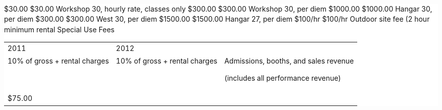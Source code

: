 <tr><td>$30.00

</td><td>$30.00

</td><td>Workshop 30, hourly rate, classes only

</td></tr>

<tr><td>$300.00

</td><td>$300.00

</td><td>Workshop 30, per diem

</td></tr>

<tr><td>$1000.00

</td><td>$1000.00

</td><td>Hangar 30, per diem

</td></tr>

<tr><td>$300.00

</td><td>$300.00

</td><td>West 30, per diem

</td></tr>

<tr><td>$1500.00

</td><td>$1500.00

</td><td>Hangar 27, per diem

</td></tr>

<tr><td>$100/hr

</td><td>$100/hr

</td><td>Outdoor site fee (2 hour minimum rental

</td></tr>

</table> Special Use Fees <table><tr><td>2011

</td><td>2012

</td><td></td></tr>

<tr><td>10% of gross + rental charges

</td><td>10% of gross + rental charges

</td><td>Admissions, booths, and sales revenue

(includes all performance revenue)

</td></tr>

<tr><td>$75.00

